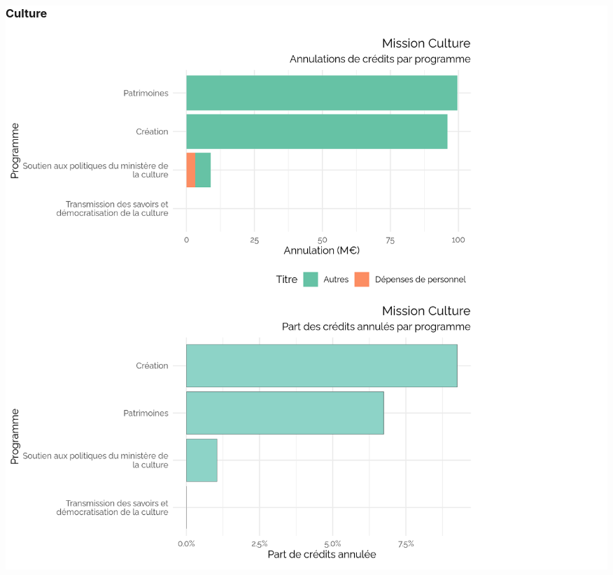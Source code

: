 ### Culture

<img src="Annulations_files/figure-gfm/loop-15.png" width="672" /><img src="Annulations_files/figure-gfm/loop-16.png" width="672" />
